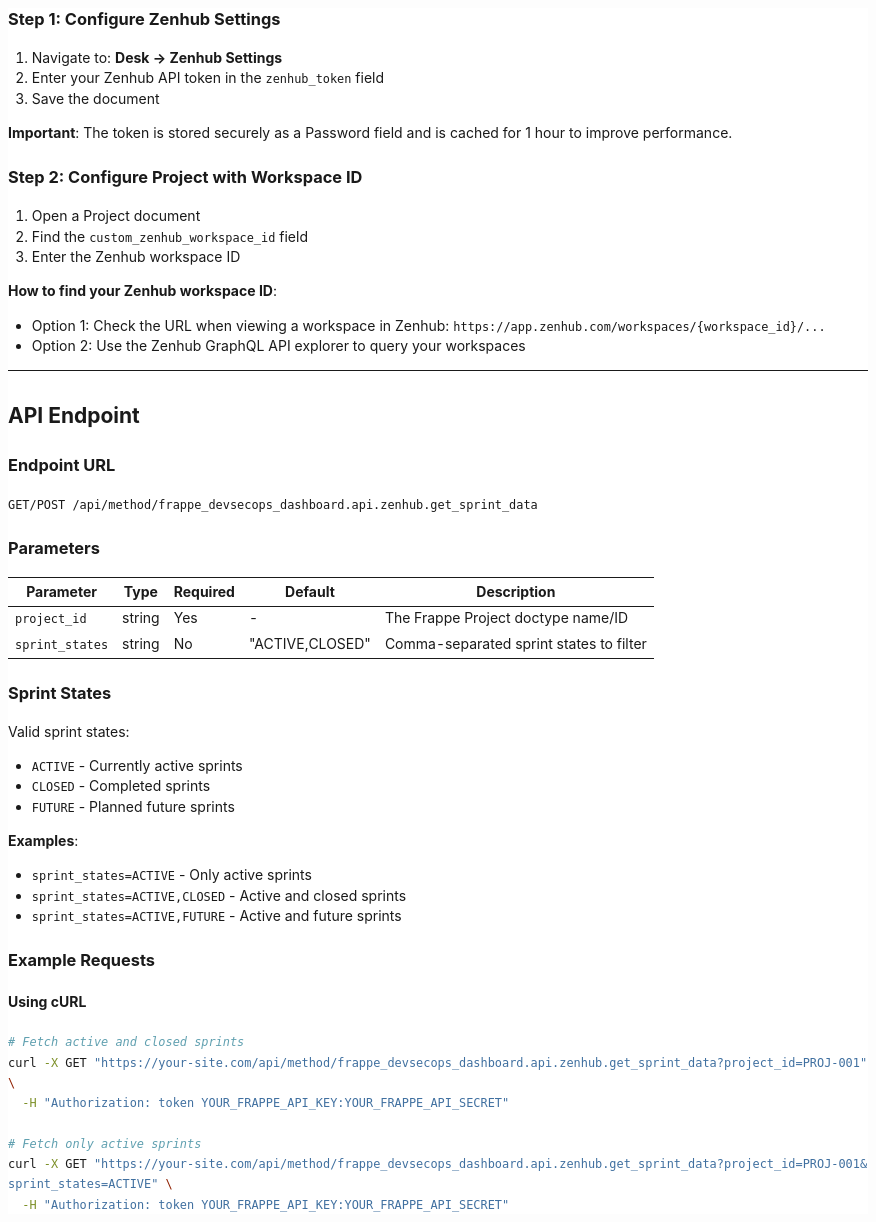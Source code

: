 ### Step 1: Configure Zenhub Settings

1. Navigate to: **Desk → Zenhub Settings**
2. Enter your Zenhub API token in the `zenhub_token` field
3. Save the document

**Important**: The token is stored securely as a Password field and is cached for 1 hour to improve performance.

### Step 2: Configure Project with Workspace ID

1. Open a Project document
2. Find the `custom_zenhub_workspace_id` field
3. Enter the Zenhub workspace ID

**How to find your Zenhub workspace ID**:
- Option 1: Check the URL when viewing a workspace in Zenhub: `https://app.zenhub.com/workspaces/{workspace_id}/...`
- Option 2: Use the Zenhub GraphQL API explorer to query your workspaces

---

## API Endpoint

### Endpoint URL
```
GET/POST /api/method/frappe_devsecops_dashboard.api.zenhub.get_sprint_data
```

### Parameters

| Parameter | Type | Required | Default | Description |
|-----------|------|----------|---------|-------------|
| `project_id` | string | Yes | - | The Frappe Project doctype name/ID |
| `sprint_states` | string | No | "ACTIVE,CLOSED" | Comma-separated sprint states to filter |

### Sprint States

Valid sprint states:
- `ACTIVE` - Currently active sprints
- `CLOSED` - Completed sprints
- `FUTURE` - Planned future sprints

**Examples**:
- `sprint_states=ACTIVE` - Only active sprints
- `sprint_states=ACTIVE,CLOSED` - Active and closed sprints
- `sprint_states=ACTIVE,FUTURE` - Active and future sprints

### Example Requests

#### Using cURL
```bash
# Fetch active and closed sprints
curl -X GET "https://your-site.com/api/method/frappe_devsecops_dashboard.api.zenhub.get_sprint_data?project_id=PROJ-001" \
  -H "Authorization: token YOUR_FRAPPE_API_KEY:YOUR_FRAPPE_API_SECRET"

# Fetch only active sprints
curl -X GET "https://your-site.com/api/method/frappe_devsecops_dashboard.api.zenhub.get_sprint_data?project_id=PROJ-001&sprint_states=ACTIVE" \
  -H "Authorization: token YOUR_FRAPPE_API_KEY:YOUR_FRAPPE_API_SECRET"
```
